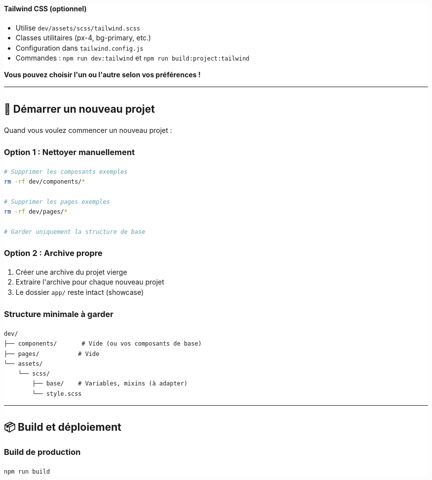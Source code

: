 #### **Tailwind CSS** (optionnel)
- Utilise `dev/assets/scss/tailwind.scss`
- Classes utilitaires (px-4, bg-primary, etc.)
- Configuration dans `tailwind.config.js`
- Commandes : `npm run dev:tailwind` et `npm run build:project:tailwind`

**Vous pouvez choisir l'un ou l'autre selon vos préférences !**

---

## 🔄 Démarrer un nouveau projet

Quand vous voulez commencer un nouveau projet :

### Option 1 : Nettoyer manuellement

```bash
# Supprimer les composants exemples
rm -rf dev/components/*

# Supprimer les pages exemples
rm -rf dev/pages/*

# Garder uniquement la structure de base
```

### Option 2 : Archive propre

1. Créer une archive du projet vierge
2. Extraire l'archive pour chaque nouveau projet
3. Le dossier `app/` reste intact (showcase)

### Structure minimale à garder

```
dev/
├── components/       # Vide (ou vos composants de base)
├── pages/           # Vide
└── assets/
    └── scss/
        ├── base/    # Variables, mixins (à adapter)
        └── style.scss
```

---

## 📦 Build et déploiement

### Build de production

```bash
npm run build
```
